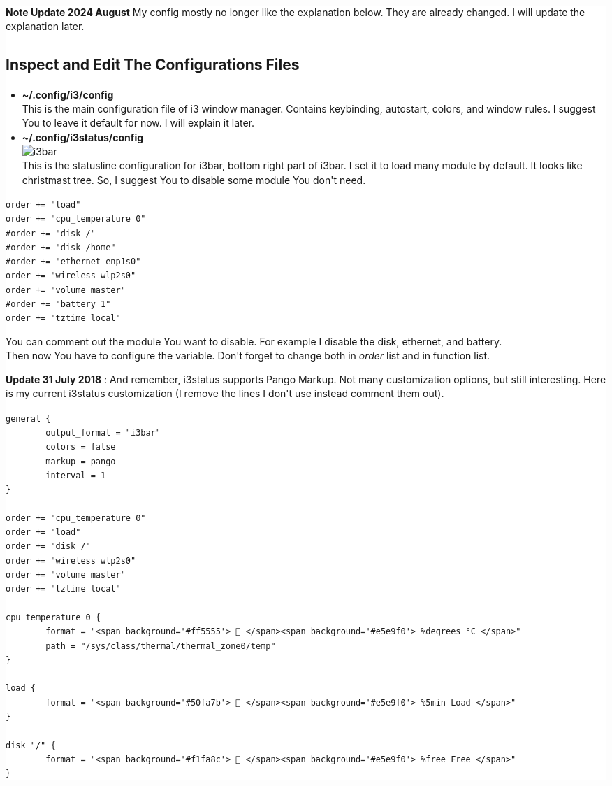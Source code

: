 **Note Update 2024 August** My config mostly no longer like the explanation below. They are already changed. I will update the explanation later.

## Inspect and Edit The Configurations Files
- **~/.config/i3/config** <br />
This is the main configuration file of i3 window manager. Contains keybinding, autostart, colors, and window rules.
I suggest You to leave it default for now. I will explain it later. <br />
- **~/.config/i3status/config** <br />
![i3bar](https://raw.githubusercontent.com/addy-dclxvi/i3-starterpack/master/preview-i3bar.png) <br />
This is the statusline configuration for i3bar, bottom right part of i3bar. I set it to load many module by default.
It looks like christmast tree. So, I suggest You to disable some module You don't need. <br />
```
order += "load"
order += "cpu_temperature 0"
#order += "disk /"
#order += "disk /home"
#order += "ethernet enp1s0"
order += "wireless wlp2s0"
order += "volume master"
#order += "battery 1"
order += "tztime local"
```
You can comment out the module You want to disable. For example I disable the disk, ethernet, and battery. <br />
Then now You have to configure the variable. Don't forget to change both in *order* list and in function list. <br />

**Update 31 July 2018** : And remember, i3status supports Pango Markup. Not many customization options, but still interesting.
Here is my current i3status customization (I remove the lines I don't use instead comment them out). <br />

```
general {
        output_format = "i3bar"
        colors = false
        markup = pango
        interval = 1
}

order += "cpu_temperature 0"
order += "load"
order += "disk /"
order += "wireless wlp2s0"
order += "volume master"
order += "tztime local"

cpu_temperature 0 {
        format = "<span background='#ff5555'>  </span><span background='#e5e9f0'> %degrees °C </span>"
        path = "/sys/class/thermal/thermal_zone0/temp"
}

load {
        format = "<span background='#50fa7b'>  </span><span background='#e5e9f0'> %5min Load </span>"
}

disk "/" {
        format = "<span background='#f1fa8c'>  </span><span background='#e5e9f0'> %free Free </span>"
}
```